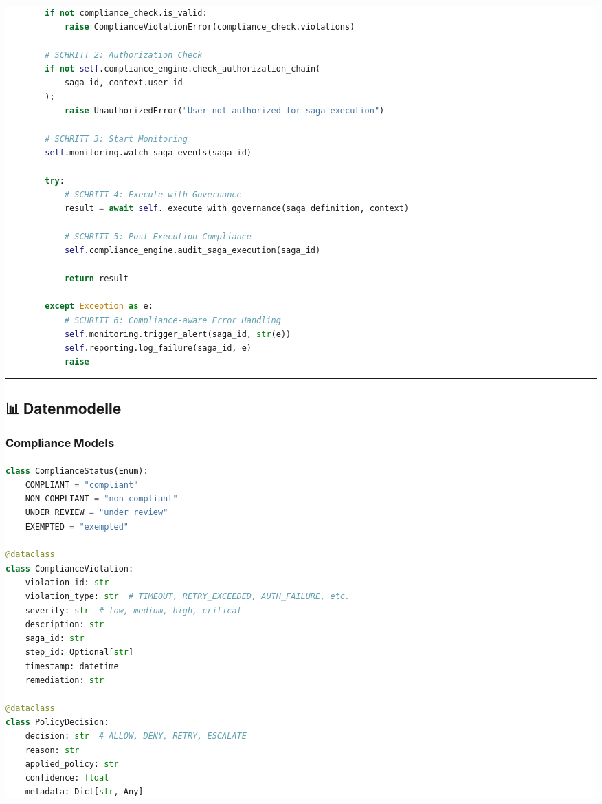 ```python
        if not compliance_check.is_valid:
            raise ComplianceViolationError(compliance_check.violations)
        
        # SCHRITT 2: Authorization Check
        if not self.compliance_engine.check_authorization_chain(
            saga_id, context.user_id
        ):
            raise UnauthorizedError("User not authorized for saga execution")
        
        # SCHRITT 3: Start Monitoring
        self.monitoring.watch_saga_events(saga_id)
        
        try:
            # SCHRITT 4: Execute with Governance
            result = await self._execute_with_governance(saga_definition, context)
            
            # SCHRITT 5: Post-Execution Compliance
            self.compliance_engine.audit_saga_execution(saga_id)
            
            return result
            
        except Exception as e:
            # SCHRITT 6: Compliance-aware Error Handling
            self.monitoring.trigger_alert(saga_id, str(e))
            self.reporting.log_failure(saga_id, e)
            raise
```

---

## 📊 Datenmodelle

### Compliance Models

```python
class ComplianceStatus(Enum):
    COMPLIANT = "compliant"
    NON_COMPLIANT = "non_compliant"
    UNDER_REVIEW = "under_review"
    EXEMPTED = "exempted"

@dataclass
class ComplianceViolation:
    violation_id: str
    violation_type: str  # TIMEOUT, RETRY_EXCEEDED, AUTH_FAILURE, etc.
    severity: str  # low, medium, high, critical
    description: str
    saga_id: str
    step_id: Optional[str]
    timestamp: datetime
    remediation: str

@dataclass
class PolicyDecision:
    decision: str  # ALLOW, DENY, RETRY, ESCALATE
    reason: str
    applied_policy: str
    confidence: float
    metadata: Dict[str, Any]
```
